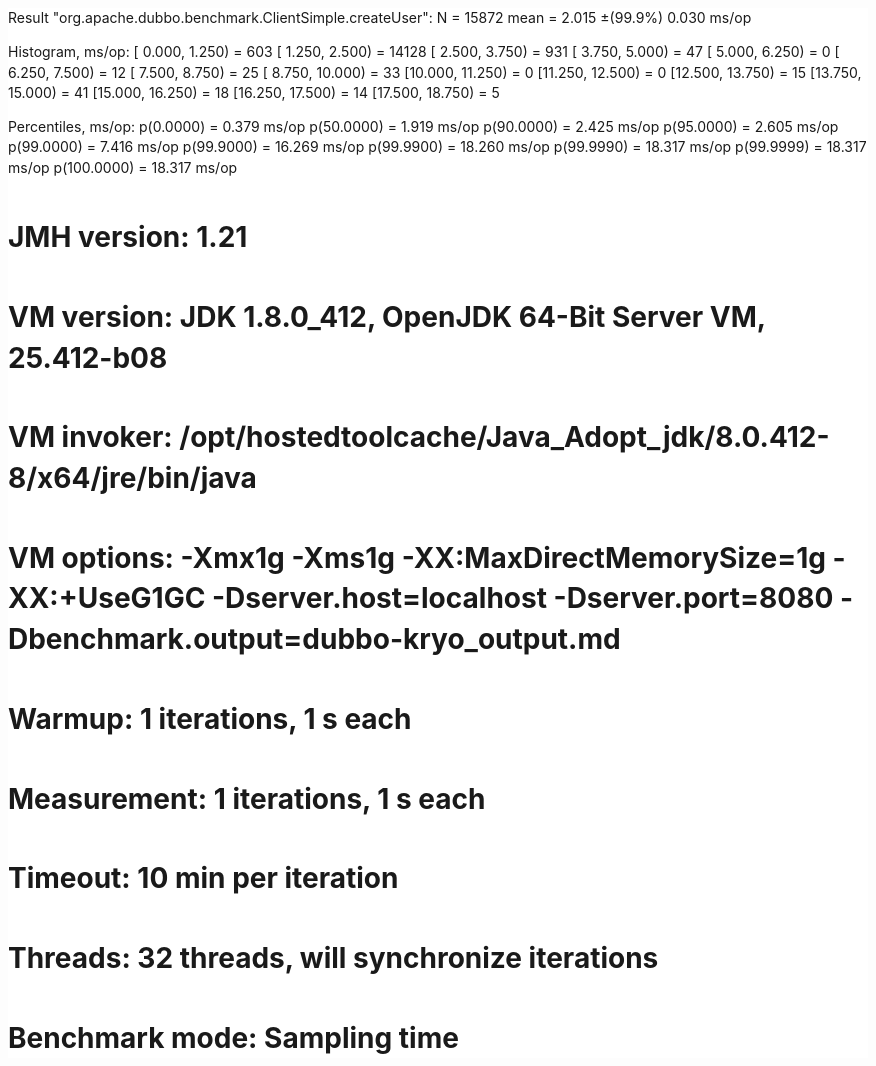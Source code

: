 

Result "org.apache.dubbo.benchmark.ClientSimple.createUser":
  N = 15872
  mean =      2.015 ±(99.9%) 0.030 ms/op

  Histogram, ms/op:
    [ 0.000,  1.250) = 603 
    [ 1.250,  2.500) = 14128 
    [ 2.500,  3.750) = 931 
    [ 3.750,  5.000) = 47 
    [ 5.000,  6.250) = 0 
    [ 6.250,  7.500) = 12 
    [ 7.500,  8.750) = 25 
    [ 8.750, 10.000) = 33 
    [10.000, 11.250) = 0 
    [11.250, 12.500) = 0 
    [12.500, 13.750) = 15 
    [13.750, 15.000) = 41 
    [15.000, 16.250) = 18 
    [16.250, 17.500) = 14 
    [17.500, 18.750) = 5 

  Percentiles, ms/op:
      p(0.0000) =      0.379 ms/op
     p(50.0000) =      1.919 ms/op
     p(90.0000) =      2.425 ms/op
     p(95.0000) =      2.605 ms/op
     p(99.0000) =      7.416 ms/op
     p(99.9000) =     16.269 ms/op
     p(99.9900) =     18.260 ms/op
     p(99.9990) =     18.317 ms/op
     p(99.9999) =     18.317 ms/op
    p(100.0000) =     18.317 ms/op


# JMH version: 1.21
# VM version: JDK 1.8.0_412, OpenJDK 64-Bit Server VM, 25.412-b08
# VM invoker: /opt/hostedtoolcache/Java_Adopt_jdk/8.0.412-8/x64/jre/bin/java
# VM options: -Xmx1g -Xms1g -XX:MaxDirectMemorySize=1g -XX:+UseG1GC -Dserver.host=localhost -Dserver.port=8080 -Dbenchmark.output=dubbo-kryo_output.md
# Warmup: 1 iterations, 1 s each
# Measurement: 1 iterations, 1 s each
# Timeout: 10 min per iteration
# Threads: 32 threads, will synchronize iterations
# Benchmark mode: Sampling time
